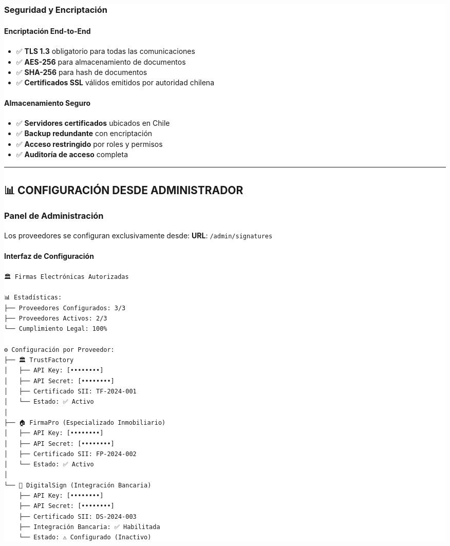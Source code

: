 ### **Seguridad y Encriptación**

#### **Encriptación End-to-End**
- ✅ **TLS 1.3** obligatorio para todas las comunicaciones
- ✅ **AES-256** para almacenamiento de documentos
- ✅ **SHA-256** para hash de documentos
- ✅ **Certificados SSL** válidos emitidos por autoridad chilena

#### **Almacenamiento Seguro**
- ✅ **Servidores certificados** ubicados en Chile
- ✅ **Backup redundante** con encriptación
- ✅ **Acceso restringido** por roles y permisos
- ✅ **Auditoría de acceso** completa

---

## **📊 CONFIGURACIÓN DESDE ADMINISTRADOR**

### **Panel de Administración**

Los proveedores se configuran exclusivamente desde:
**URL**: `/admin/signatures`

#### **Interfaz de Configuración**
```
🏛️ Firmas Electrónicas Autorizadas

📊 Estadísticas:
├── Proveedores Configurados: 3/3
├── Proveedores Activos: 2/3
└── Cumplimiento Legal: 100%

⚙️ Configuración por Proveedor:
├── 🏛️ TrustFactory
│   ├── API Key: [••••••••]
│   ├── API Secret: [••••••••]
│   ├── Certificado SII: TF-2024-001
│   └── Estado: ✅ Activo
│
├── 🏠 FirmaPro (Especializado Inmobiliario)
│   ├── API Key: [••••••••]
│   ├── API Secret: [••••••••]
│   ├── Certificado SII: FP-2024-002
│   └── Estado: ✅ Activo
│
└── 🏦 DigitalSign (Integración Bancaria)
    ├── API Key: [••••••••]
    ├── API Secret: [••••••••]
    ├── Certificado SII: DS-2024-003
    ├── Integración Bancaria: ✅ Habilitada
    └── Estado: ⚠️ Configurado (Inactivo)
```
